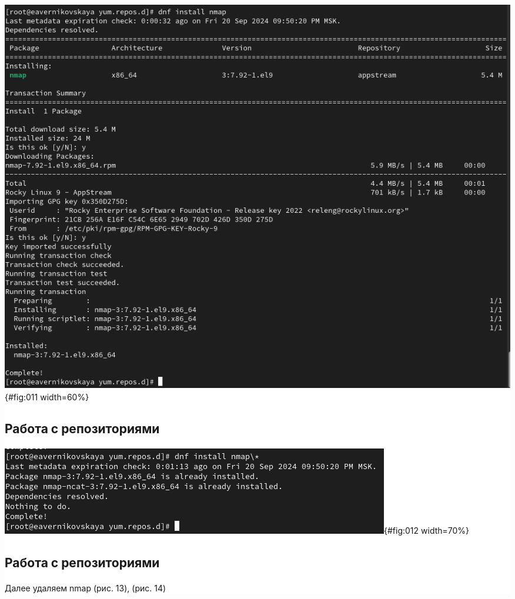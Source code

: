 ![Установка пакета nmap](image/лаба4_11.png){#fig:011 width=60%}

##  Работа с репозиториями

![Установка всех пакетов с именем nmap](image/лаба4_12.png){#fig:012 width=70%}

##  Работа с репозиториями

Далее удаляем nmap (рис. 13), (рис. 14)
